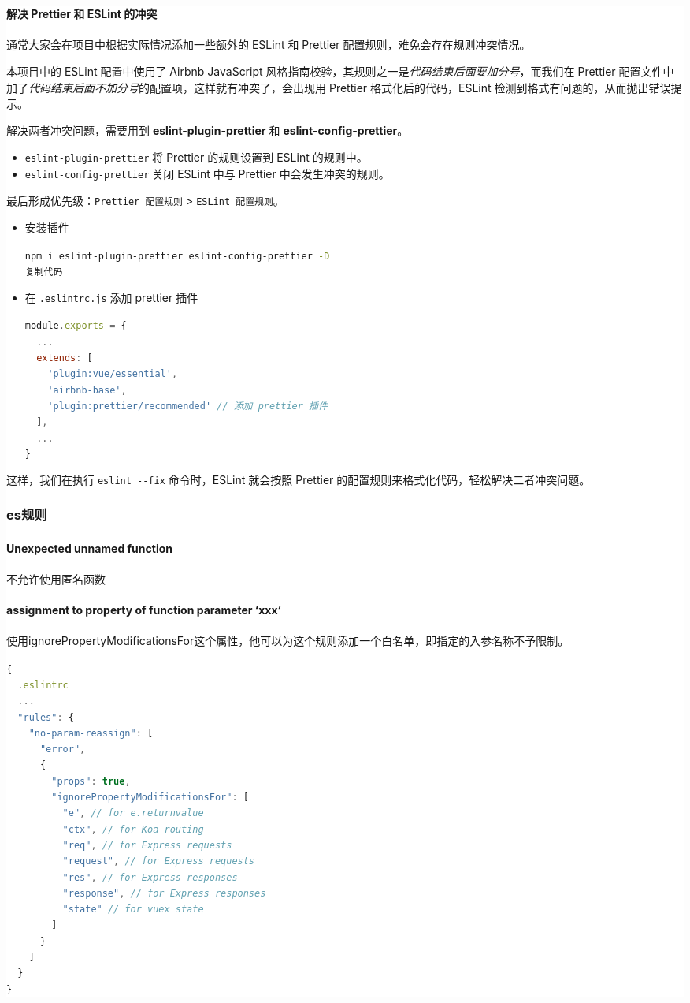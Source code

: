 #### 解决 Prettier 和 ESLint 的冲突

通常大家会在项目中根据实际情况添加一些额外的 ESLint 和 Prettier 配置规则，难免会存在规则冲突情况。

本项目中的 ESLint 配置中使用了 Airbnb JavaScript 风格指南校验，其规则之一是*代码结束后面要加分号*，而我们在 Prettier 配置文件中加了*代码结束后面不加分号*的配置项，这样就有冲突了，会出现用 Prettier 格式化后的代码，ESLint 检测到格式有问题的，从而抛出错误提示。

解决两者冲突问题，需要用到 **eslint-plugin-prettier** 和 **eslint-config-prettier**。

- `eslint-plugin-prettier` 将 Prettier 的规则设置到 ESLint 的规则中。
- `eslint-config-prettier` 关闭 ESLint 中与 Prettier 中会发生冲突的规则。

最后形成优先级：`Prettier 配置规则` > `ESLint 配置规则`。

- 安装插件

  ```bash
  npm i eslint-plugin-prettier eslint-config-prettier -D
  复制代码
  ```

- 在 `.eslintrc.js` 添加 prettier 插件

  ```js
  module.exports = {
    ...
    extends: [
      'plugin:vue/essential',
      'airbnb-base',
      'plugin:prettier/recommended' // 添加 prettier 插件
    ],
    ...
  }
  ```

这样，我们在执行 `eslint --fix` 命令时，ESLint 就会按照 Prettier 的配置规则来格式化代码，轻松解决二者冲突问题。

### es规则

#### Unexpected unnamed function

不允许使用匿名函数

#### assignment to property of function parameter ‘xxx‘

使用ignorePropertyModificationsFor这个属性，他可以为这个规则添加一个白名单，即指定的入参名称不予限制。

```js
{
  .eslintrc
  ...
  "rules": {
    "no-param-reassign": [
      "error",
      {
        "props": true,
        "ignorePropertyModificationsFor": [
          "e", // for e.returnvalue
          "ctx", // for Koa routing
          "req", // for Express requests
          "request", // for Express requests
          "res", // for Express responses
          "response", // for Express responses
          "state" // for vuex state
        ]
      }
    ]
  }
}
```